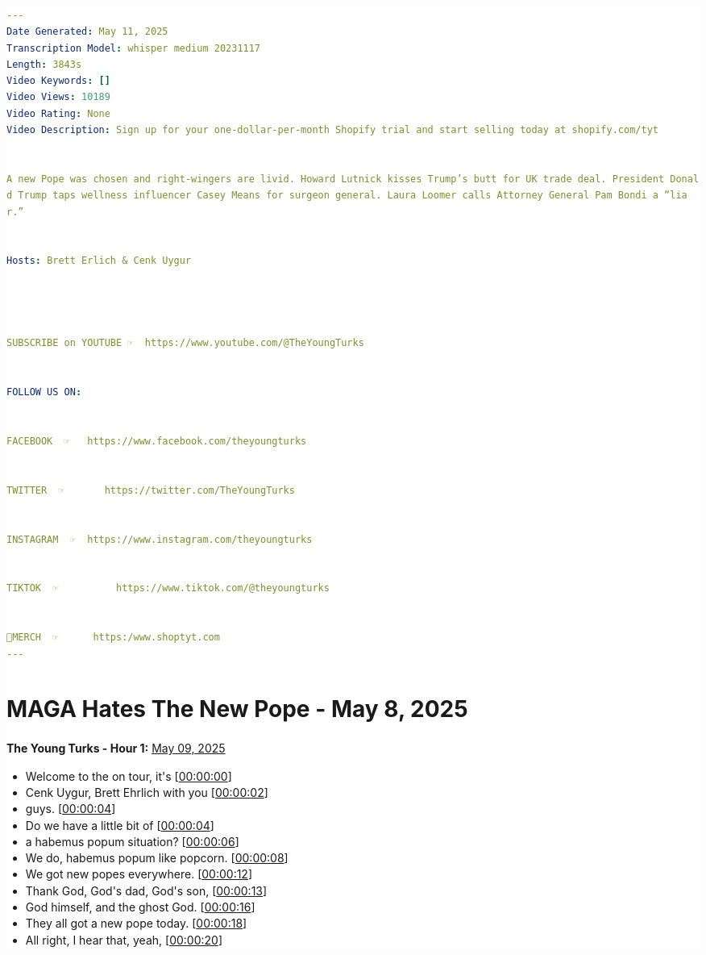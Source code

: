 ```yaml
---
Date Generated: May 11, 2025
Transcription Model: whisper medium 20231117
Length: 3843s
Video Keywords: []
Video Views: 10189
Video Rating: None
Video Description: Sign up for your one-dollar-per-month Shopify trial and start selling today at ⁠shopify.com/tyt


A new Pope was chosen and right-wingers are livid. Howard Lutnick kisses Trump’s butt for UK trade deal. President Donald Trump taps wellness influencer Casey Means for surgeon general. Laura Loomer calls Attorney General Pam Bondi a “liar.”


Hosts: Brett Erlich & Cenk Uygur




SUBSCRIBE on⁠ YOUTUBE⁠ ☞ ⁠ https://www.youtube.com/@TheYoungTurks


FOLLOW US ON:


⁠FACEBOOK⁠  ☞  ⁠ ⁠⁠https://www.facebook.com/theyoungturks⁠


⁠TWITTER⁠  ☞      ⁠ https://twitter.com/TheYoungTurks⁠


⁠INSTAGRAM⁠  ☞ ⁠ ⁠⁠https://www.instagram.com/theyoungturks⁠


⁠TIKTOK⁠  ☞ ⁠         https://www.tiktok.com/@theyoungturks⁠


👕⁠MERCH⁠  ☞⁠      https:/www.shoptyt.com
---
```


# MAGA Hates The New Pope - May 8, 2025
**The Young Turks - Hour 1:** [May 09, 2025](https://www.youtube.com/watch?v=ryalM01ae74)
*  Welcome to the on tour, it's [[00:00:00](https://www.youtube.com/watch?v=ryalM01ae74&t=0.0s)]
*  Cenk Uygur, Brett Ehrlich with you [[00:00:02](https://www.youtube.com/watch?v=ryalM01ae74&t=2.0s)]
*  guys. [[00:00:04](https://www.youtube.com/watch?v=ryalM01ae74&t=4.28s)]
*  Do we have a little bit of [[00:00:04](https://www.youtube.com/watch?v=ryalM01ae74&t=4.82s)]
*  a habemus popum situation? [[00:00:06](https://www.youtube.com/watch?v=ryalM01ae74&t=6.26s)]
*  We do, habemus popum like popcorn. [[00:00:08](https://www.youtube.com/watch?v=ryalM01ae74&t=8.02s)]
*  We got new popes everywhere. [[00:00:12](https://www.youtube.com/watch?v=ryalM01ae74&t=12.18s)]
*  Thank God, God's dad, God's son, [[00:00:13](https://www.youtube.com/watch?v=ryalM01ae74&t=13.9s)]
*  God himself, and the ghost God. [[00:00:16](https://www.youtube.com/watch?v=ryalM01ae74&t=16.22s)]
*  They all got a new pope today. [[00:00:18](https://www.youtube.com/watch?v=ryalM01ae74&t=18.22s)]
*  All right, I hear that, yeah, [[00:00:20](https://www.youtube.com/watch?v=ryalM01ae74&t=20.38s)]